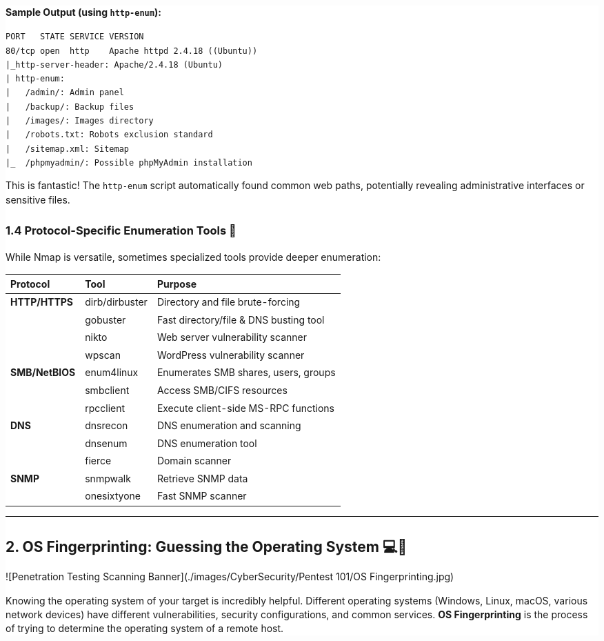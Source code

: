 **Sample Output (using `http-enum`):**

```
PORT   STATE SERVICE VERSION
80/tcp open  http    Apache httpd 2.4.18 ((Ubuntu))
|_http-server-header: Apache/2.4.18 (Ubuntu)
| http-enum:
|   /admin/: Admin panel
|   /backup/: Backup files
|   /images/: Images directory
|   /robots.txt: Robots exclusion standard
|   /sitemap.xml: Sitemap
|_  /phpmyadmin/: Possible phpMyAdmin installation
```

This is fantastic! The `http-enum` script automatically found common web paths, potentially revealing administrative interfaces or sensitive files.

### 1.4 Protocol-Specific Enumeration Tools 🔧

While Nmap is versatile, sometimes specialized tools provide deeper enumeration:

| Protocol | Tool | Purpose |
|:---------|:-----|:--------|
| **HTTP/HTTPS** | dirb/dirbuster | Directory and file brute-forcing |
| | gobuster | Fast directory/file & DNS busting tool |
| | nikto | Web server vulnerability scanner |
| | wpscan | WordPress vulnerability scanner |
| **SMB/NetBIOS** | enum4linux | Enumerates SMB shares, users, groups |
| | smbclient | Access SMB/CIFS resources |
| | rpcclient | Execute client-side MS-RPC functions |
| **DNS** | dnsrecon | DNS enumeration and scanning |
| | dnsenum | DNS enumeration tool |
| | fierce | Domain scanner |
| **SNMP** | snmpwalk | Retrieve SNMP data |
| | onesixtyone | Fast SNMP scanner |

---

## 2. OS Fingerprinting: Guessing the Operating System 💻🤔

![Penetration Testing Scanning Banner](./images/CyberSecurity/Pentest 101/OS Fingerprinting.jpg)

Knowing the operating system of your target is incredibly helpful. Different operating systems (Windows, Linux, macOS, various network devices) have different vulnerabilities, security configurations, and common services. **OS Fingerprinting** is the process of trying to determine the operating system of a remote host.
